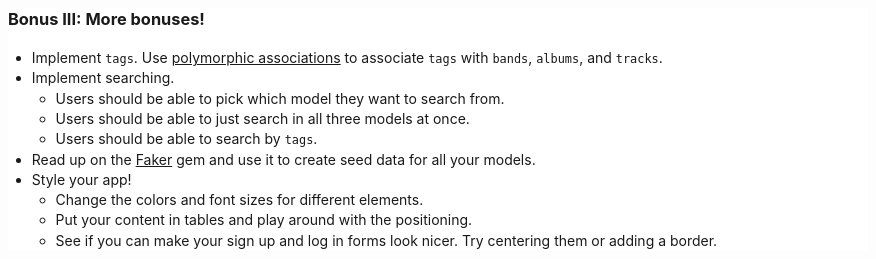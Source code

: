 ### Bonus III: More bonuses!

* Implement `tags`. Use [polymorphic associations][poly-assoc] to associate `tags` with
`bands`, `albums`, and `tracks`.
* Implement searching.
  * Users should be able to pick which model they want to search from.
  * Users should be able to just search in all three models at once.
  * Users should be able to search by `tags`.
* Read up on the [Faker][faker] gem and use it to create seed data for all
your models.
* Style your app!
  * Change the colors and font sizes for different elements.
  * Put your content in tables and play around with the positioning.
  * See if you can make your sign up and log in forms look nicer. Try
  centering them or adding a border.

[faker]: https://github.com/stympy/faker
[poly-assoc]: http://guides.rubyonrails.org/association_basics.html#polymorphic-associations
[pre-tag]:https://developer.mozilla.org/en-US/docs/Web/HTML/Element/pre


[live-demo]: https://aamusicapp.herokuapp.com
[actionmailer-curriculum]:  ../../readings/mailing-1.md
[adding-routes-rails-guides]: http://guides.rubyonrails.org/v3.2.13/routing.html#adding-more-restful-actions
[ar-toggle]: http://api.rubyonrails.org/classes/ActiveRecord/Persistence.html#method-i-toggle
